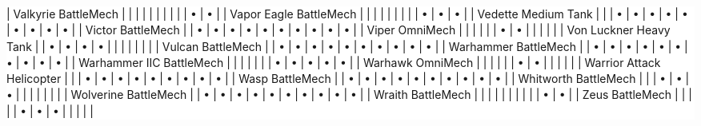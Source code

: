 | Valkyrie BattleMech |   |   |   |   |   |   |   |   |   | • | • |
| Vapor Eagle BattleMech |   |   |   |   |   |   |   |   | • | • | • |
| Vedette Medium Tank |   |   | • | • | • | • | • | • | • | • | • |
| Victor BattleMech |   | • | • | • | • | • | • | • | • | • | • |
| Viper OmniMech |   |   |   |   |   | • | • |   |   |   |   |
| Von Luckner Heavy Tank |   | • | • | • | • |   |   |   |   |   |   |
| Vulcan BattleMech |   | • | • | • | • | • | • | • | • | • | • |
| Warhammer BattleMech |   | • | • | • | • | • | • | • | • | • | • |
| Warhammer IIC BattleMech |   |   |   |   |   |   | • | • | • | • | • |
| Warhawk OmniMech |   |   |   |   |   | • | • |   |   |   |   |
| Warrior Attack Helicopter |   |   | • | • | • | • | • | • | • | • | • |
| Wasp BattleMech |   | • | • | • | • | • | • | • | • | • | • |
| Whitworth BattleMech |   |   | • | • | • |   |   |   |   |   |   |
| Wolverine BattleMech |   | • | • | • | • | • | • | • | • | • | • |
| Wraith BattleMech |   |   |   |   |   |   |   |   |   | • | • |
| Zeus BattleMech |   |   |   |   | • | • | • |   |   |   |   |

